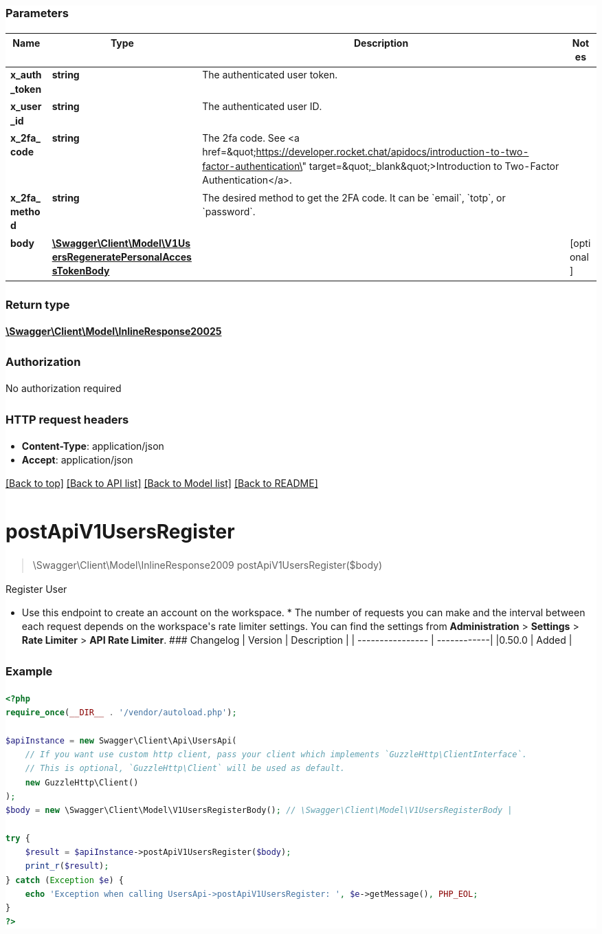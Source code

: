 ### Parameters

Name | Type | Description  | Notes
------------- | ------------- | ------------- | -------------
 **x_auth_token** | **string**| The authenticated user token. |
 **x_user_id** | **string**| The authenticated user ID. |
 **x_2fa_code** | **string**| The 2fa code. See &lt;a href&#x3D;\&quot;https://developer.rocket.chat/apidocs/introduction-to-two-factor-authentication\&quot; target&#x3D;\&quot;_blank\&quot;&gt;Introduction to Two-Factor Authentication&lt;/a&gt;. |
 **x_2fa_method** | **string**| The desired method to get the 2FA code. It can be &#x60;email&#x60;, &#x60;totp&#x60;, or &#x60;password&#x60;. |
 **body** | [**\Swagger\Client\Model\V1UsersRegeneratePersonalAccessTokenBody**](../Model/V1UsersRegeneratePersonalAccessTokenBody.md)|  | [optional]

### Return type

[**\Swagger\Client\Model\InlineResponse20025**](../Model/InlineResponse20025.md)

### Authorization

No authorization required

### HTTP request headers

 - **Content-Type**: application/json
 - **Accept**: application/json

[[Back to top]](#) [[Back to API list]](../../README.md#documentation-for-api-endpoints) [[Back to Model list]](../../README.md#documentation-for-models) [[Back to README]](../../README.md)

# **postApiV1UsersRegister**
> \Swagger\Client\Model\InlineResponse2009 postApiV1UsersRegister($body)

Register User

* Use this endpoint to create an account on the workspace. * The number of requests you can make and the interval between each request depends on the workspace's rate limiter settings. You can find the settings from **Administration** > **Settings** > **Rate Limiter** > **API Rate Limiter**.  ### Changelog | Version      | Description | | ---------------- | ------------| |0.50.0            | Added       |

### Example
```php
<?php
require_once(__DIR__ . '/vendor/autoload.php');

$apiInstance = new Swagger\Client\Api\UsersApi(
    // If you want use custom http client, pass your client which implements `GuzzleHttp\ClientInterface`.
    // This is optional, `GuzzleHttp\Client` will be used as default.
    new GuzzleHttp\Client()
);
$body = new \Swagger\Client\Model\V1UsersRegisterBody(); // \Swagger\Client\Model\V1UsersRegisterBody | 

try {
    $result = $apiInstance->postApiV1UsersRegister($body);
    print_r($result);
} catch (Exception $e) {
    echo 'Exception when calling UsersApi->postApiV1UsersRegister: ', $e->getMessage(), PHP_EOL;
}
?>
```
